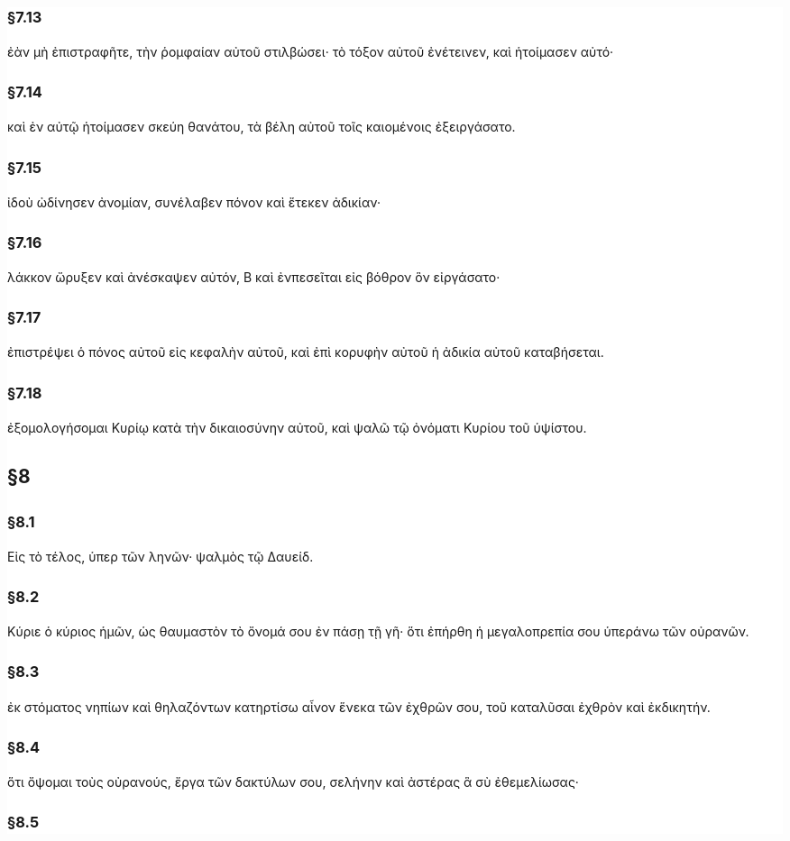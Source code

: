 ### §7.13  

<p><lg><l>ἐὰν μὴ ἐπιστραφῆτε, τὴν ῥομφαίαν αὐτοῦ στιλβώσει·</l>
<l>τὸ τόξον αὐτοῦ ἐνέτεινεν, καὶ ἡτοίμασεν αὐτό·</l></lg></p>  

### §7.14  

<p><lg><l>καὶ ἐν αὐτῷ ἡτοίμασεν σκεύη θανάτου,</l>
<l>τὰ βέλη αὐτοῦ τοῖς καιομένοις ἐξειργάσατο.</l></lg></p>  

### §7.15  

<p><lg><l>ἰδοὺ ὠδίνησεν ἀνομίαν,</l>
<l>συνέλαβεν πόνον καὶ ἔτεκεν ἀδικίαν·</l></lg></p>  

### §7.16  

<p><lg><l>λάκκον ὤρυξεν καὶ ἀνέσκαψεν αὐτόν,</l> <note type="marginal">B</note>
<l>καὶ ἐνπεσεῖται εἰς βόθρον ὃν εἰργάσατο·</l></lg></p>  

### §7.17  

<p><lg><l>ἐπιστρέψει ὁ πόνος αὐτοῦ εἰς κεφαλὴν αὐτοῦ,</l>
<l>καὶ ἐπὶ κορυφὴν αὐτοῦ ἡ ἀδικία αὐτοῦ καταβήσεται.</l></lg></p>  

### §7.18  

<p><lg><l>ἐξομολογήσομαι Κυρίῳ κατὰ τὴν δικαιοσύνην αὐτοῦ,</l>
<l>καὶ ψαλῶ τῷ ὀνόματι Κυρίου τοῦ ὑψίστου.</l></lg></p>  

## §8  

### §8.1  

<p><lg><l>Εἰς τὸ τέλος, ὑπερ τῶν ληνῶν· ψαλμὸς τῷ Δαυείδ.</l></lg></p>  

### §8.2  

<p><lg><l>Κύριε ὁ κύριος ἡμῶν, ὡς θαυμαστὸν τὸ ὄνομά σου ἐν πάσῃ τῇ γῆ·</l>
<l>ὅτι ἐπήρθη ἡ μεγαλοπρεπία σου ὑπεράνω τῶν οὐρανῶν.</l></lg></p>  

### §8.3  

<p><lg><l>ἐκ στόματος νηπίων καὶ θηλαζόντων κατηρτίσω αἶνον</l>
<l>ἕνεκα τῶν ἐχθρῶν σου, τοῦ καταλῦσαι ἐχθρὸν καὶ ἐκδικητήν.</l></lg></p>  

### §8.4  

<p><lg><l>ὅτι ὄψομαι τοὺς οὐρανούς, ἔργα τῶν δακτύλων σου,</l>
<l>σελήνην καὶ ἀστέρας ἃ σὺ ἐθεμελίωσας·</l></lg></p>  

### §8.5  
